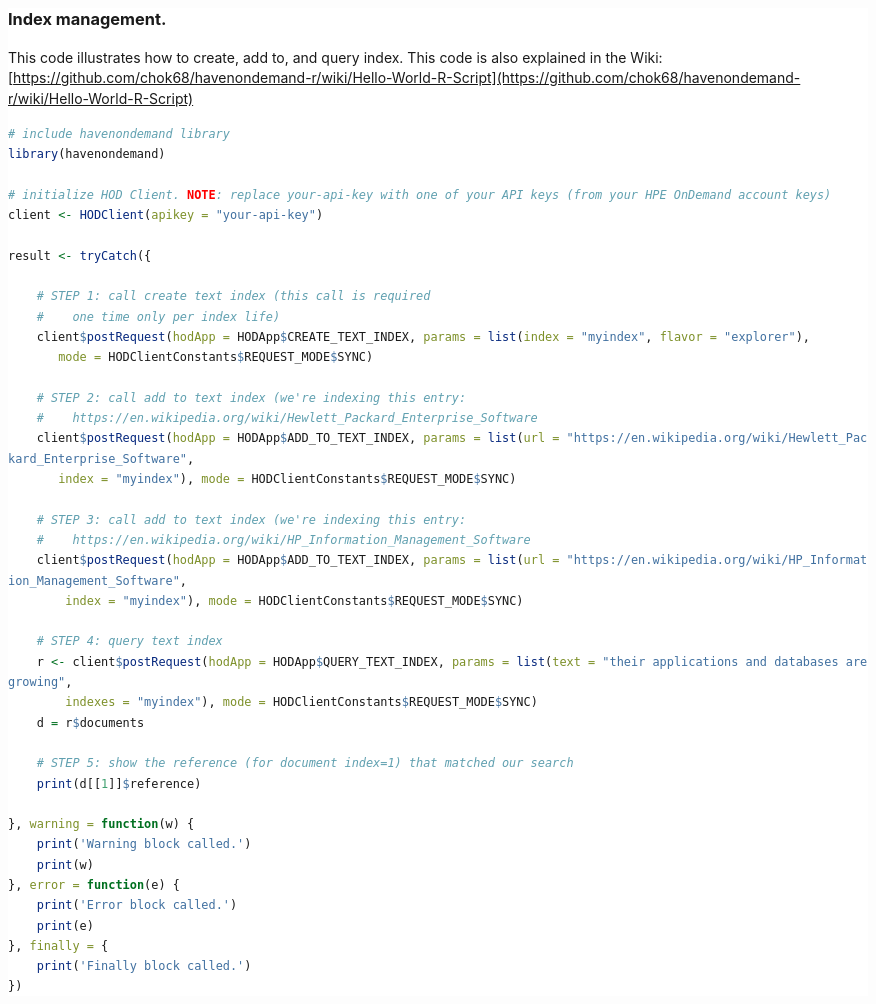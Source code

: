 ### Index management.
This code illustrates how to create, add to, and query index. This code is also explained in the Wiki: [https://github.com/chok68/havenondemand-r/wiki/Hello-World-R-Script](https://github.com/chok68/havenondemand-r/wiki/Hello-World-R-Script)

``` R
# include havenondemand library
library(havenondemand)

# initialize HOD Client. NOTE: replace your-api-key with one of your API keys (from your HPE OnDemand account keys) 
client <- HODClient(apikey = "your-api-key")

result <- tryCatch({

    # STEP 1: call create text index (this call is required
    #    one time only per index life)
    client$postRequest(hodApp = HODApp$CREATE_TEXT_INDEX, params = list(index = "myindex", flavor = "explorer"),
       mode = HODClientConstants$REQUEST_MODE$SYNC)

    # STEP 2: call add to text index (we're indexing this entry:
    #    https://en.wikipedia.org/wiki/Hewlett_Packard_Enterprise_Software
    client$postRequest(hodApp = HODApp$ADD_TO_TEXT_INDEX, params = list(url = "https://en.wikipedia.org/wiki/Hewlett_Packard_Enterprise_Software",
       index = "myindex"), mode = HODClientConstants$REQUEST_MODE$SYNC)

    # STEP 3: call add to text index (we're indexing this entry:
    #    https://en.wikipedia.org/wiki/HP_Information_Management_Software
    client$postRequest(hodApp = HODApp$ADD_TO_TEXT_INDEX, params = list(url = "https://en.wikipedia.org/wiki/HP_Information_Management_Software",
        index = "myindex"), mode = HODClientConstants$REQUEST_MODE$SYNC)

    # STEP 4: query text index
    r <- client$postRequest(hodApp = HODApp$QUERY_TEXT_INDEX, params = list(text = "their applications and databases are growing", 
        indexes = "myindex"), mode = HODClientConstants$REQUEST_MODE$SYNC)
    d = r$documents

    # STEP 5: show the reference (for document index=1) that matched our search
    print(d[[1]]$reference)

}, warning = function(w) {
    print('Warning block called.')
    print(w)
}, error = function(e) {
    print('Error block called.')
    print(e)
}, finally = {
    print('Finally block called.')
})
```
